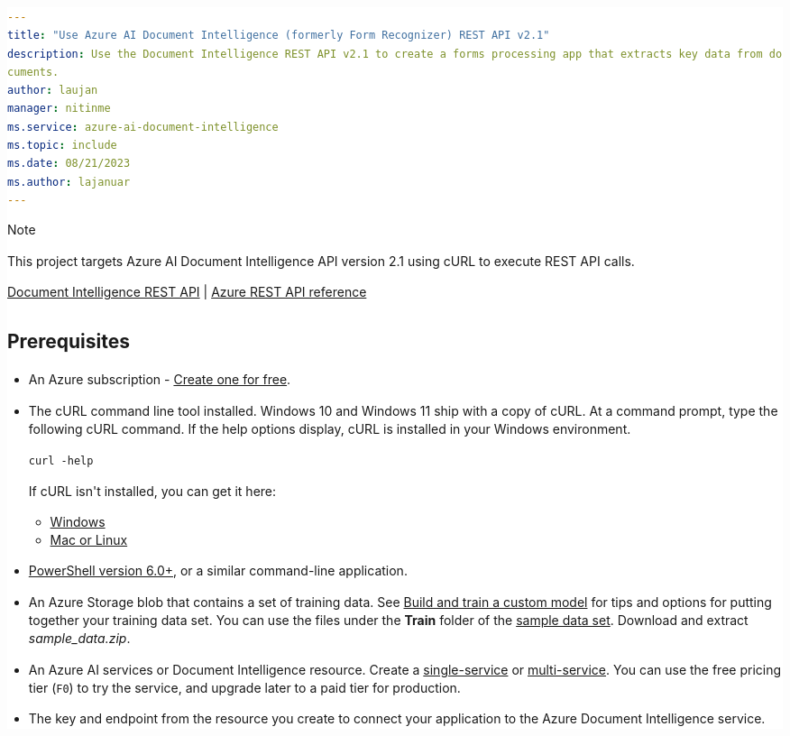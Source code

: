```yaml
---
title: "Use Azure AI Document Intelligence (formerly Form Recognizer) REST API v2.1"
description: Use the Document Intelligence REST API v2.1 to create a forms processing app that extracts key data from documents.
author: laujan
manager: nitinme
ms.service: azure-ai-document-intelligence
ms.topic: include
ms.date: 08/21/2023
ms.author: lajanuar
---
```






> [!NOTE]
>
> This project targets Azure AI Document Intelligence API version 2.1 using cURL to execute REST API calls.

[Document Intelligence REST API](https://westus.dev.cognitive.microsoft.com/docs/services/form-recognizer-api-v2-1/operations/AnalyzeWithCustomForm) | [Azure REST API reference](/rest/api/azure/)

## Prerequisites

- An Azure subscription - [Create one for free](https://azure.microsoft.com/free/cognitive-services/).
- The cURL command line tool installed. Windows 10 and Windows 11 ship with a copy of cURL. At a command prompt, type the following cURL command. If the help options display, cURL is installed in your Windows environment.

  ```console
  curl -help
  ```

  If cURL isn't installed, you can get it here:

  - [Windows](https://curl.haxx.se/windows/)
  - [Mac or Linux](https://curl.se/)

- [PowerShell version 6.0+](/powershell/scripting/install/installing-powershell-core-on-windows), or a similar command-line application.
- An Azure Storage blob that contains a set of training data. See [Build and train a custom model](../../build-a-custom-model.md?view=doc-intel-2.1.0&preserve-view=true) for tips and options for putting together your training data set. You can use the files under the **Train** folder of the [sample data set](https://go.microsoft.com/fwlink/?linkid=2090451). Download and extract *sample_data.zip*.
- An Azure AI services or Document Intelligence resource. Create a <a href="https://portal.azure.com/#create/Microsoft.CognitiveServicesFormRecognizer" title="Create a Document Intelligence resource." target="_blank">single-service</a> or <a href="https://portal.azure.com/#create/Microsoft.CognitiveServicesAllInOne" title="Create a multiple Document Intelligence resource." target="_blank">multi-service</a>. You can use the free pricing tier (`F0`) to try the service, and upgrade later to a paid tier for production.
- The key and endpoint from the resource you create to connect your application to the Azure Document Intelligence service.
